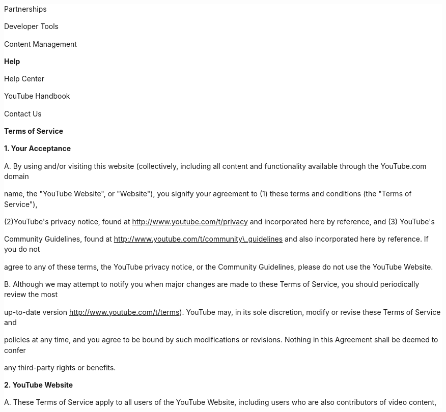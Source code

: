 
Partnerships


Developer Tools


Content Management


**Help**


Help Center


YouTube Handbook


Contact Us


**Terms of Service**


**1. Your Acceptance**


A. By using and/or visiting this website (collectively, including all content and functionality available through the YouTube.com domain


name, the "YouTube Website", or "Website"), you signify your agreement to (1) these terms and conditions (the "Terms of Service"),


(2)YouTube's privacy notice, found at http://www.youtube.com/t/privacy and incorporated here by reference, and (3) YouTube's


Community Guidelines, found at http://www.youtube.com/t/community\_guidelines and also incorporated here by reference. If you do not


agree to any of these terms, the YouTube privacy notice, or the Community Guidelines, please do not use the YouTube Website.


B. Although we may attempt to notify you when major changes are made to these Terms of Service, you should periodically review the most


up-to-date version http://www.youtube.com/t/terms). YouTube may, in its sole discretion, modify or revise these Terms of Service and


policies at any time, and you agree to be bound by such modifications or revisions. Nothing in this Agreement shall be deemed to confer


any third-party rights or benefits.


**2. YouTube Website**


A. These Terms of Service apply to all users of the YouTube Website, including users who are also contributors of video content,
